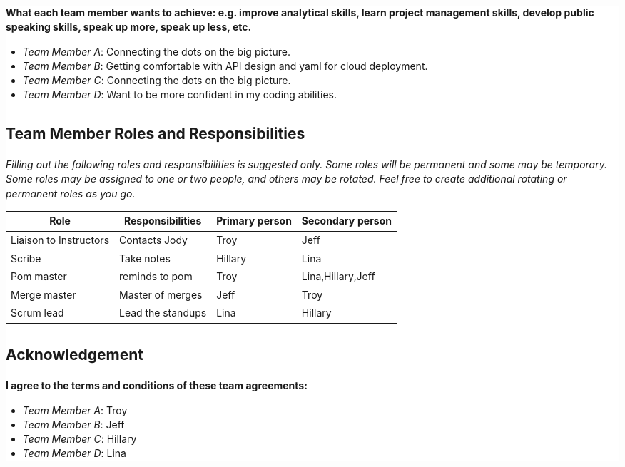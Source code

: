 **What each team member wants to achieve: e.g. improve analytical skills, learn project management skills, develop public speaking skills, speak up more, speak up less, etc.**

* _Team Member A_: Connecting the dots on the big picture.
* _Team Member B_: Getting comfortable with API design and yaml for cloud deployment.
* _Team Member C_: Connecting the dots on the big picture.
* _Team Member D_: Want to be more confident in my coding abilities.

## Team Member Roles and Responsibilities

_Filling out the following roles and responsibilities is suggested only. Some roles will be permanent and some may be temporary. Some roles may be assigned to one or two people, and others may be rotated. Feel free to create additional rotating or permanent roles as you go._

|**Role**               |**Responsibilities** |**Primary person** |**Secondary person** |
|---                    |---                  |---                |---                  |
|Liaison to Instructors |Contacts Jody        | Troy              | Jeff                |
|Scribe                 |  Take notes         |  Hillary          |  Lina               |
|Pom master             |reminds to pom       | Troy              | Lina,Hillary,Jeff
|Merge master           |Master of merges     | Jeff              | Troy                |
|Scrum lead             | Lead the standups   | Lina              | Hillary

## Acknowledgement

**I agree to the terms and conditions of these team agreements:**

* _Team Member A_: Troy
* _Team Member B_: Jeff
* _Team Member C_: Hillary
* _Team Member D_: Lina
